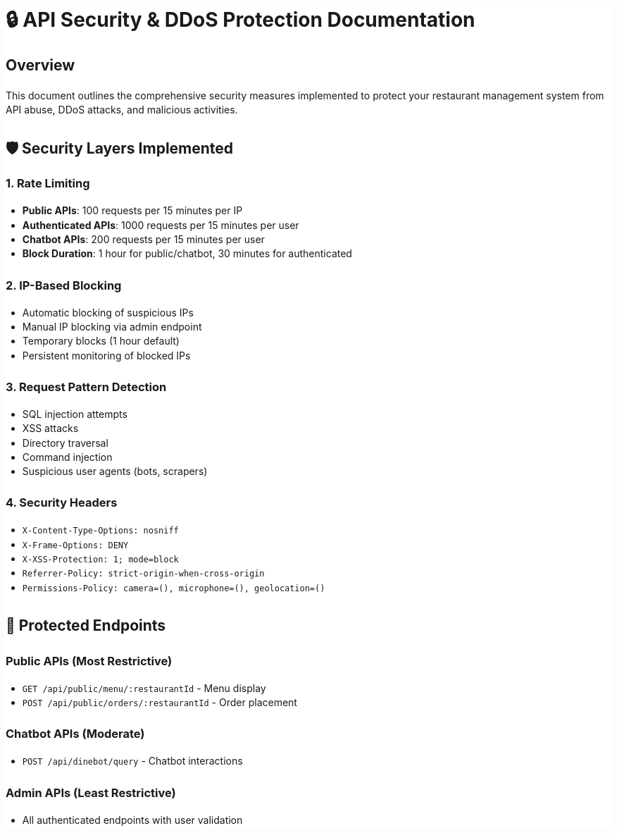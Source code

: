 # 🔒 API Security & DDoS Protection Documentation

## Overview
This document outlines the comprehensive security measures implemented to protect your restaurant management system from API abuse, DDoS attacks, and malicious activities.

## 🛡️ Security Layers Implemented

### 1. **Rate Limiting**
- **Public APIs**: 100 requests per 15 minutes per IP
- **Authenticated APIs**: 1000 requests per 15 minutes per user
- **Chatbot APIs**: 200 requests per 15 minutes per user
- **Block Duration**: 1 hour for public/chatbot, 30 minutes for authenticated

### 2. **IP-Based Blocking**
- Automatic blocking of suspicious IPs
- Manual IP blocking via admin endpoint
- Temporary blocks (1 hour default)
- Persistent monitoring of blocked IPs

### 3. **Request Pattern Detection**
- SQL injection attempts
- XSS attacks
- Directory traversal
- Command injection
- Suspicious user agents (bots, scrapers)

### 4. **Security Headers**
- `X-Content-Type-Options: nosniff`
- `X-Frame-Options: DENY`
- `X-XSS-Protection: 1; mode=block`
- `Referrer-Policy: strict-origin-when-cross-origin`
- `Permissions-Policy: camera=(), microphone=(), geolocation=()`

## 🚨 Protected Endpoints

### Public APIs (Most Restrictive)
- `GET /api/public/menu/:restaurantId` - Menu display
- `POST /api/public/orders/:restaurantId` - Order placement

### Chatbot APIs (Moderate)
- `POST /api/dinebot/query` - Chatbot interactions

### Admin APIs (Least Restrictive)
- All authenticated endpoints with user validation
